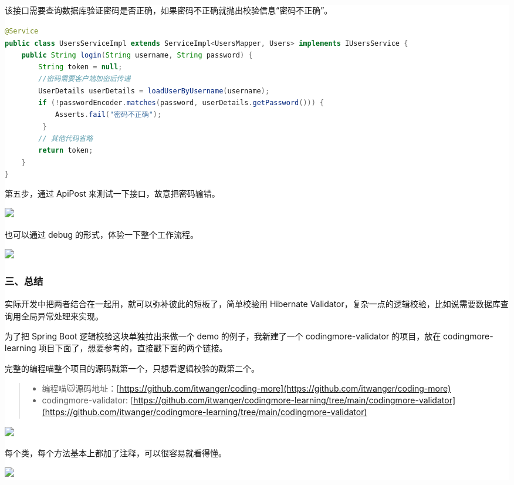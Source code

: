 ```java
```

该接口需要查询数据库验证密码是否正确，如果密码不正确就抛出校验信息“密码不正确”。

```java
@Service
public class UsersServiceImpl extends ServiceImpl<UsersMapper, Users> implements IUsersService {
    public String login(String username, String password) {
        String token = null;
        //密码需要客户端加密后传递
        UserDetails userDetails = loadUserByUsername(username);
        if (!passwordEncoder.matches(password, userDetails.getPassword())) {
            Asserts.fail("密码不正确");
         }
        // 其他代码省略
        return token;
    }
}
```

第五步，通过 ApiPost 来测试一下接口，故意把密码输错。

![](https://cdn.tobebetterjavaer.com/tobebetterjavaer/images/springboot/validator-1dd4607e-689a-4ddf-814a-d92ac6408fc3.png)

也可以通过 debug 的形式，体验一下整个工作流程。

![](https://cdn.tobebetterjavaer.com/tobebetterjavaer/images/springboot/validator-8d673f46-6981-4150-b549-29335bf90cf5.png)

### 三、总结

实际开发中把两者结合在一起用，就可以弥补彼此的短板了，简单校验用 Hibernate Validator，复杂一点的逻辑校验，比如说需要数据库查询用全局异常处理来实现。

为了把 Spring Boot 逻辑校验这块单独拉出来做一个 demo 的例子，我新建了一个 codingmore-validator 的项目，放在 codingmore-learning 项目下面了，想要参考的，直接戳下面的两个链接。

完整的编程喵整个项目的源码戳第一个，只想看逻辑校验的戳第二个。

>- 编程喵🐱源码地址：[https://github.com/itwanger/coding-more](https://github.com/itwanger/coding-more)
>- codingmore-validator: [https://github.com/itwanger/codingmore-learning/tree/main/codingmore-validator](https://github.com/itwanger/codingmore-learning/tree/main/codingmore-validator)

![](https://cdn.tobebetterjavaer.com/tobebetterjavaer/images/springboot/validator-fbd06343-c1ae-4cf6-9b46-bd5c9860b396.png)

每个类，每个方法基本上都加了注释，可以很容易就看得懂。

![](https://cdn.tobebetterjavaer.com/tobebetterjavaer/images/xingbiaogongzhonghao.png)